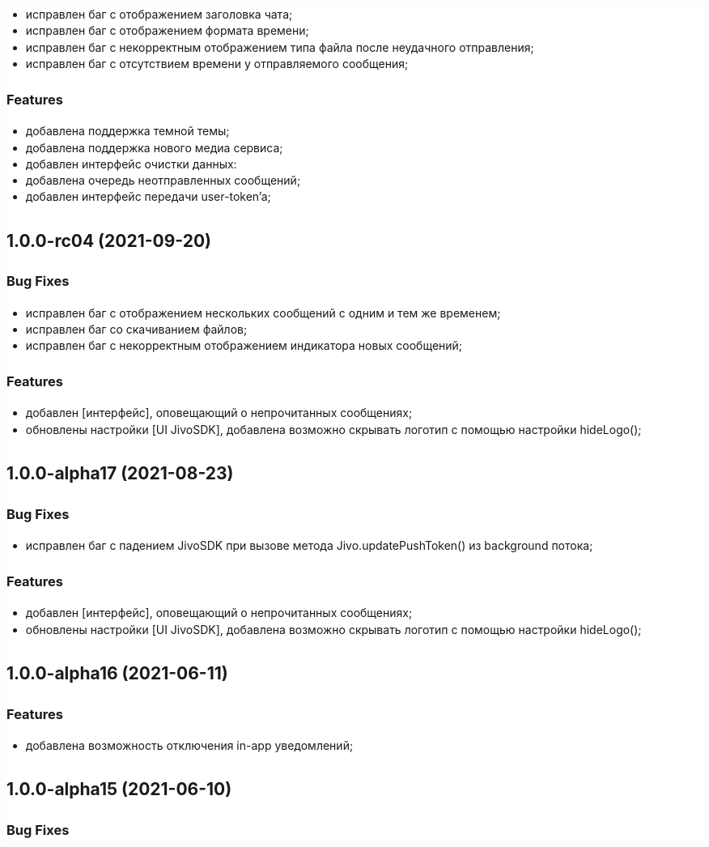-   исправлен баг с отображением заголовка чата;
-   исправлен баг с отображением формата времени;
-   исправлен баг с некорректным отображением типа файла после неудачного отправления;
-   исправлен баг с отсутствием времени у отправляемого сообщения;

### Features

-   добавлена поддержка темной темы;
-   добавлена поддержка нового медиа сервиса;
-   добавлен интерфейс очистки данных:
-   добавлена очередь неотправленных сообщений;
-   добавлен интерфейс передачи user-token’a;

1.0.0-rc04 (2021-09-20)
-----------------------

### Bug Fixes

-   исправлен баг с отображением нескольких сообщений с одним и тем же временем;
-   исправлен баг со скачиванием файлов;
-   исправлен баг с некорректным отображением индикатора новых сообщений;

### Features

-   добавлен [интерфейс], оповещающий о непрочитанных сообщениях;
-   обновлены настройки [UI JivoSDK], добавлена возможно скрывать логотип с помощью настройки hideLogo();

1.0.0-alpha17 (2021-08-23)
--------------------------

### Bug Fixes

-   исправлен баг с падением JivoSDK при вызове метода Jivo.updatePushToken() из  background потока;

### Features

-   добавлен [интерфейс], оповещающий о непрочитанных сообщениях;
-   обновлены настройки [UI JivoSDK], добавлена возможно скрывать логотип с помощью настройки hideLogo();

1.0.0-alpha16 (2021-06-11)
--------------------------

### Features

-   добавлена возможность отключения in-app уведомлений;

1.0.0-alpha15 (2021-06-10)
--------------------------

### Bug Fixes
